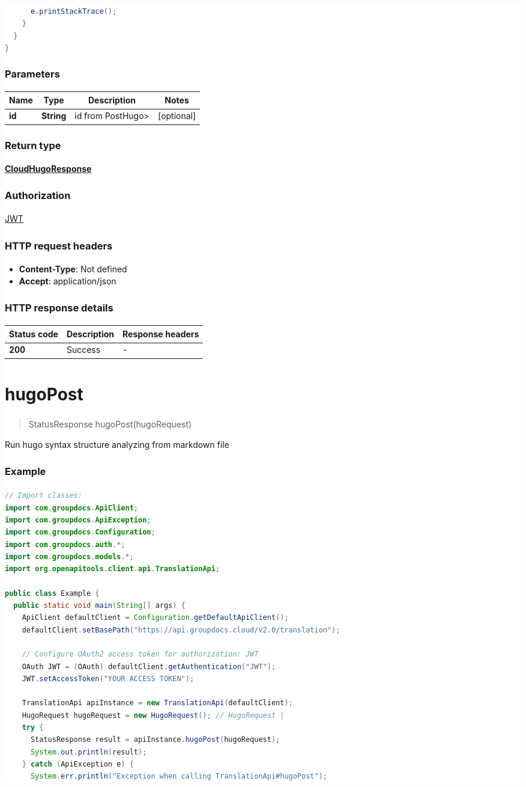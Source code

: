 ```java
      e.printStackTrace();
    }
  }
}
```

### Parameters

| Name | Type | Description  | Notes |
|------------- | ------------- | ------------- | -------------|
| **id** | **String**| id from PostHugo&gt; | [optional] |

### Return type

[**CloudHugoResponse**](CloudHugoResponse.md)

### Authorization

[JWT](../README.md#JWT)

### HTTP request headers

 - **Content-Type**: Not defined
 - **Accept**: application/json

### HTTP response details
| Status code | Description | Response headers |
|-------------|-------------|------------------|
| **200** | Success |  -  |

<a id="hugoPost"></a>
# **hugoPost**
> StatusResponse hugoPost(hugoRequest)

Run hugo syntax structure analyzing from markdown file

### Example
```java
// Import classes:
import com.groupdocs.ApiClient;
import com.groupdocs.ApiException;
import com.groupdocs.Configuration;
import com.groupdocs.auth.*;
import com.groupdocs.models.*;
import org.openapitools.client.api.TranslationApi;

public class Example {
  public static void main(String[] args) {
    ApiClient defaultClient = Configuration.getDefaultApiClient();
    defaultClient.setBasePath("https://api.groupdocs.cloud/v2.0/translation");
    
    // Configure OAuth2 access token for authorization: JWT
    OAuth JWT = (OAuth) defaultClient.getAuthentication("JWT");
    JWT.setAccessToken("YOUR ACCESS TOKEN");

    TranslationApi apiInstance = new TranslationApi(defaultClient);
    HugoRequest hugoRequest = new HugoRequest(); // HugoRequest | 
    try {
      StatusResponse result = apiInstance.hugoPost(hugoRequest);
      System.out.println(result);
    } catch (ApiException e) {
      System.err.println("Exception when calling TranslationApi#hugoPost");
```
